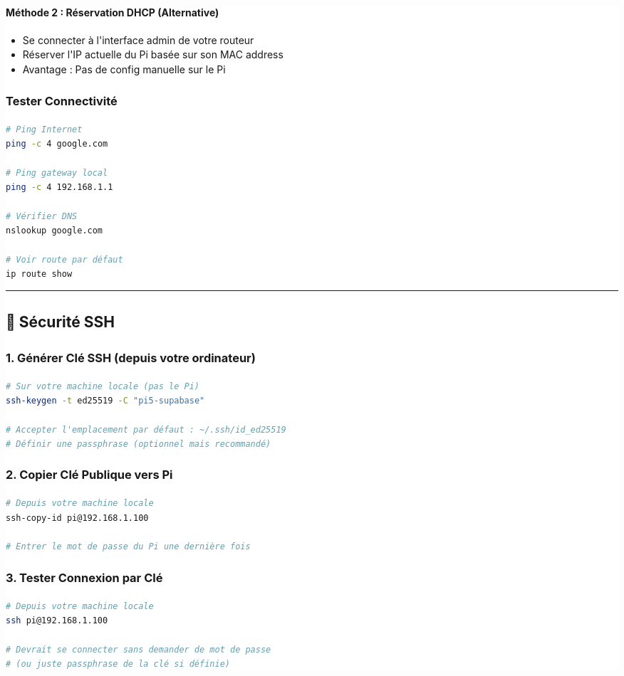 #### Méthode 2 : Réservation DHCP (Alternative)

- Se connecter à l'interface admin de votre routeur
- Réserver l'IP actuelle du Pi basée sur son MAC address
- Avantage : Pas de config manuelle sur le Pi

### Tester Connectivité

```bash
# Ping Internet
ping -c 4 google.com

# Ping gateway local
ping -c 4 192.168.1.1

# Vérifier DNS
nslookup google.com

# Voir route par défaut
ip route show
```

---

## 🔐 Sécurité SSH

### 1. Générer Clé SSH (depuis votre ordinateur)

```bash
# Sur votre machine locale (pas le Pi)
ssh-keygen -t ed25519 -C "pi5-supabase"

# Accepter l'emplacement par défaut : ~/.ssh/id_ed25519
# Définir une passphrase (optionnel mais recommandé)
```

### 2. Copier Clé Publique vers Pi

```bash
# Depuis votre machine locale
ssh-copy-id pi@192.168.1.100

# Entrer le mot de passe du Pi une dernière fois
```

### 3. Tester Connexion par Clé

```bash
# Depuis votre machine locale
ssh pi@192.168.1.100

# Devrait se connecter sans demander de mot de passe
# (ou juste passphrase de la clé si définie)
```
